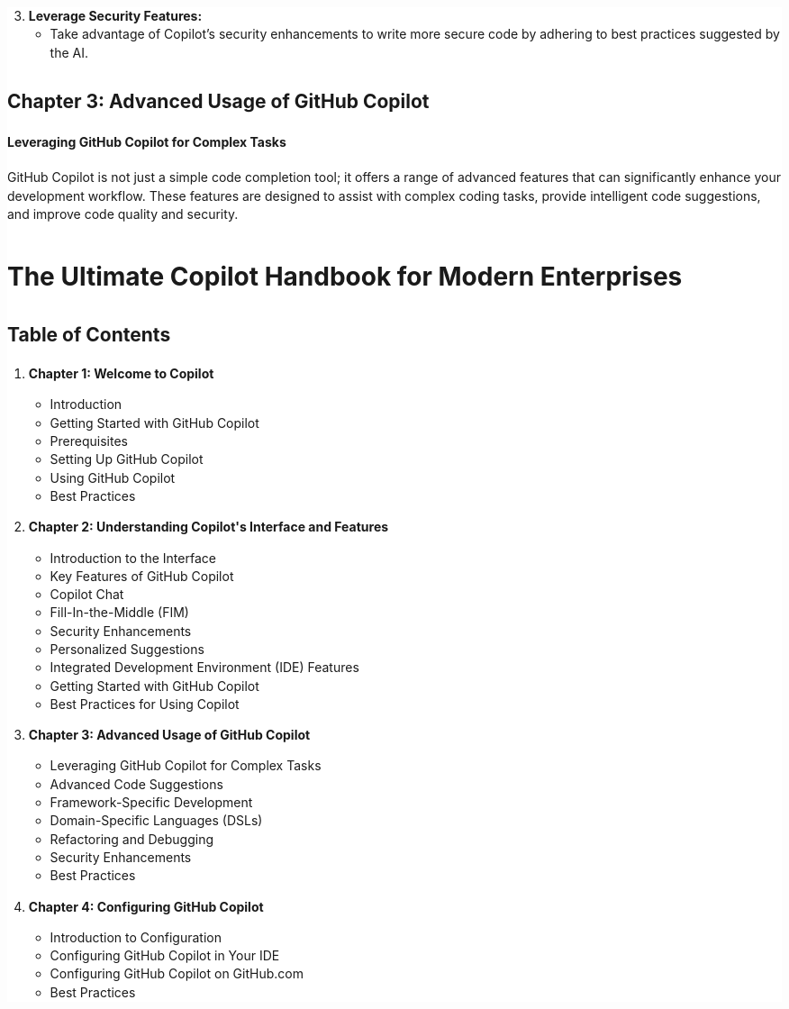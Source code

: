 3. **Leverage Security Features:**
   - Take advantage of Copilot’s security enhancements to write more secure code by adhering to best practices suggested by the AI.

## Chapter 3: Advanced Usage of GitHub Copilot

#### Leveraging GitHub Copilot for Complex Tasks

GitHub Copilot is not just a simple code completion tool; it offers a range of advanced features that can significantly enhance your development workflow. These features are designed to assist with complex coding tasks, provide intelligent code suggestions, and improve code quality and security.



# The Ultimate Copilot Handbook for Modern Enterprises

## Table of Contents

1. **Chapter 1: Welcome to Copilot**
   - Introduction
   - Getting Started with GitHub Copilot
   - Prerequisites
   - Setting Up GitHub Copilot
   - Using GitHub Copilot
   - Best Practices

2. **Chapter 2: Understanding Copilot's Interface and Features**
   - Introduction to the Interface
   - Key Features of GitHub Copilot
   - Copilot Chat
   - Fill-In-the-Middle (FIM)
   - Security Enhancements
   - Personalized Suggestions
   - Integrated Development Environment (IDE) Features
   - Getting Started with GitHub Copilot
   - Best Practices for Using Copilot

3. **Chapter 3: Advanced Usage of GitHub Copilot**
   - Leveraging GitHub Copilot for Complex Tasks
   - Advanced Code Suggestions
   - Framework-Specific Development
   - Domain-Specific Languages (DSLs)
   - Refactoring and Debugging
   - Security Enhancements
   - Best Practices

4. **Chapter 4: Configuring GitHub Copilot**
   - Introduction to Configuration
   - Configuring GitHub Copilot in Your IDE
   - Configuring GitHub Copilot on GitHub.com
   - Best Practices
